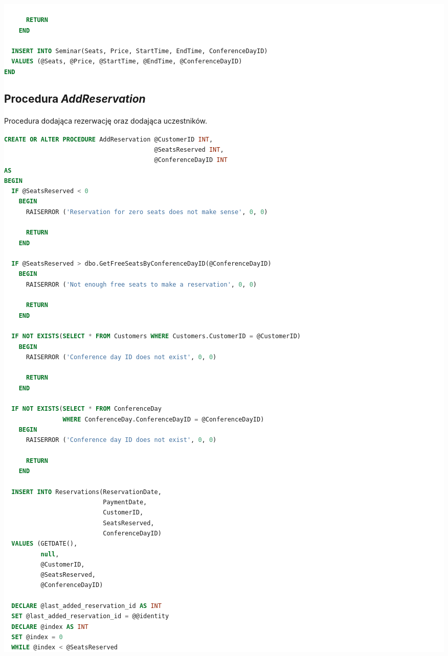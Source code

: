 ```SQL

      RETURN
    END

  INSERT INTO Seminar(Seats, Price, StartTime, EndTime, ConferenceDayID)
  VALUES (@Seats, @Price, @StartTime, @EndTime, @ConferenceDayID)
END
```

## Procedura *AddReservation*
Procedura dodająca rezerwację oraz dodająca uczestników.

```SQL
CREATE OR ALTER PROCEDURE AddReservation @CustomerID INT, 
                                         @SeatsReserved INT, 
                                         @ConferenceDayID INT
AS
BEGIN
  IF @SeatsReserved < 0
    BEGIN
      RAISERROR ('Reservation for zero seats does not make sense', 0, 0)

      RETURN
    END

  IF @SeatsReserved > dbo.GetFreeSeatsByConferenceDayID(@ConferenceDayID)
    BEGIN
      RAISERROR ('Not enough free seats to make a reservation', 0, 0)

      RETURN
    END

  IF NOT EXISTS(SELECT * FROM Customers WHERE Customers.CustomerID = @CustomerID)
    BEGIN
      RAISERROR ('Conference day ID does not exist', 0, 0)

      RETURN
    END

  IF NOT EXISTS(SELECT * FROM ConferenceDay 
                WHERE ConferenceDay.ConferenceDayID = @ConferenceDayID)
    BEGIN
      RAISERROR ('Conference day ID does not exist', 0, 0)

      RETURN
    END

  INSERT INTO Reservations(ReservationDate,
                           PaymentDate,
                           CustomerID,
                           SeatsReserved,
                           ConferenceDayID)
  VALUES (GETDATE(),
          null,
          @CustomerID,
          @SeatsReserved,
          @ConferenceDayID)

  DECLARE @last_added_reservation_id AS INT
  SET @last_added_reservation_id = @@identity
  DECLARE @index AS INT
  SET @index = 0
  WHILE @index < @SeatsReserved
```